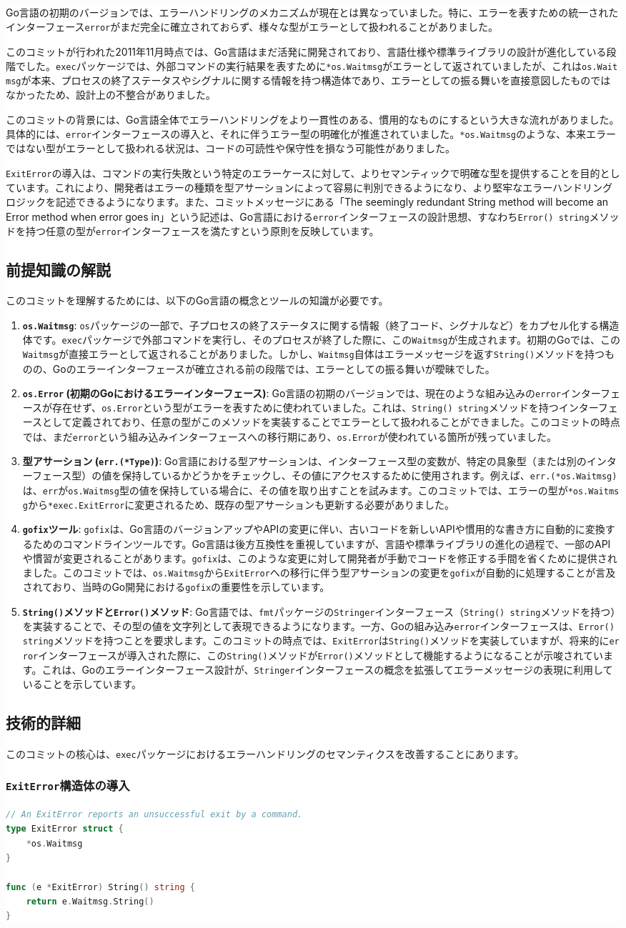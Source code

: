 Go言語の初期のバージョンでは、エラーハンドリングのメカニズムが現在とは異なっていました。特に、エラーを表すための統一されたインターフェース`error`がまだ完全に確立されておらず、様々な型がエラーとして扱われることがありました。

このコミットが行われた2011年11月時点では、Go言語はまだ活発に開発されており、言語仕様や標準ライブラリの設計が進化している段階でした。`exec`パッケージでは、外部コマンドの実行結果を表すために`*os.Waitmsg`がエラーとして返されていましたが、これは`os.Waitmsg`が本来、プロセスの終了ステータスやシグナルに関する情報を持つ構造体であり、エラーとしての振る舞いを直接意図したものではなかったため、設計上の不整合がありました。

このコミットの背景には、Go言語全体でエラーハンドリングをより一貫性のある、慣用的なものにするという大きな流れがありました。具体的には、`error`インターフェースの導入と、それに伴うエラー型の明確化が推進されていました。`*os.Waitmsg`のような、本来エラーではない型がエラーとして扱われる状況は、コードの可読性や保守性を損なう可能性がありました。

`ExitError`の導入は、コマンドの実行失敗という特定のエラーケースに対して、よりセマンティックで明確な型を提供することを目的としています。これにより、開発者はエラーの種類を型アサーションによって容易に判別できるようになり、より堅牢なエラーハンドリングロジックを記述できるようになります。また、コミットメッセージにある「The seemingly redundant String method will become an Error method when error goes in」という記述は、Go言語における`error`インターフェースの設計思想、すなわち`Error() string`メソッドを持つ任意の型が`error`インターフェースを満たすという原則を反映しています。

## 前提知識の解説

このコミットを理解するためには、以下のGo言語の概念とツールの知識が必要です。

1.  **`os.Waitmsg`**:
    `os`パッケージの一部で、子プロセスの終了ステータスに関する情報（終了コード、シグナルなど）をカプセル化する構造体です。`exec`パッケージで外部コマンドを実行し、そのプロセスが終了した際に、この`Waitmsg`が生成されます。初期のGoでは、この`Waitmsg`が直接エラーとして返されることがありました。しかし、`Waitmsg`自体はエラーメッセージを返す`String()`メソッドを持つものの、Goのエラーインターフェースが確立される前の段階では、エラーとしての振る舞いが曖昧でした。

2.  **`os.Error` (初期のGoにおけるエラーインターフェース)**:
    Go言語の初期のバージョンでは、現在のような組み込みの`error`インターフェースが存在せず、`os.Error`という型がエラーを表すために使われていました。これは、`String() string`メソッドを持つインターフェースとして定義されており、任意の型がこのメソッドを実装することでエラーとして扱われることができました。このコミットの時点では、まだ`error`という組み込みインターフェースへの移行期にあり、`os.Error`が使われている箇所が残っていました。

3.  **型アサーション (`err.(*Type)`)**:
    Go言語における型アサーションは、インターフェース型の変数が、特定の具象型（または別のインターフェース型）の値を保持しているかどうかをチェックし、その値にアクセスするために使用されます。例えば、`err.(*os.Waitmsg)`は、`err`が`os.Waitmsg`型の値を保持している場合に、その値を取り出すことを試みます。このコミットでは、エラーの型が`*os.Waitmsg`から`*exec.ExitError`に変更されるため、既存の型アサーションも更新する必要がありました。

4.  **`gofix`ツール**:
    `gofix`は、Go言語のバージョンアップやAPIの変更に伴い、古いコードを新しいAPIや慣用的な書き方に自動的に変換するためのコマンドラインツールです。Go言語は後方互換性を重視していますが、言語や標準ライブラリの進化の過程で、一部のAPIや慣習が変更されることがあります。`gofix`は、このような変更に対して開発者が手動でコードを修正する手間を省くために提供されました。このコミットでは、`os.Waitmsg`から`ExitError`への移行に伴う型アサーションの変更を`gofix`が自動的に処理することが言及されており、当時のGo開発における`gofix`の重要性を示しています。

5.  **`String()`メソッドと`Error()`メソッド**:
    Go言語では、`fmt`パッケージの`Stringer`インターフェース（`String() string`メソッドを持つ）を実装することで、その型の値を文字列として表現できるようになります。一方、Goの組み込み`error`インターフェースは、`Error() string`メソッドを持つことを要求します。このコミットの時点では、`ExitError`は`String()`メソッドを実装していますが、将来的に`error`インターフェースが導入された際に、この`String()`メソッドが`Error()`メソッドとして機能するようになることが示唆されています。これは、Goのエラーインターフェース設計が、`Stringer`インターフェースの概念を拡張してエラーメッセージの表現に利用していることを示しています。

## 技術的詳細

このコミットの核心は、`exec`パッケージにおけるエラーハンドリングのセマンティクスを改善することにあります。

### `ExitError`構造体の導入

```go
// An ExitError reports an unsuccessful exit by a command.
type ExitError struct {
	*os.Waitmsg
}

func (e *ExitError) String() string {
	return e.Waitmsg.String()
}
```

